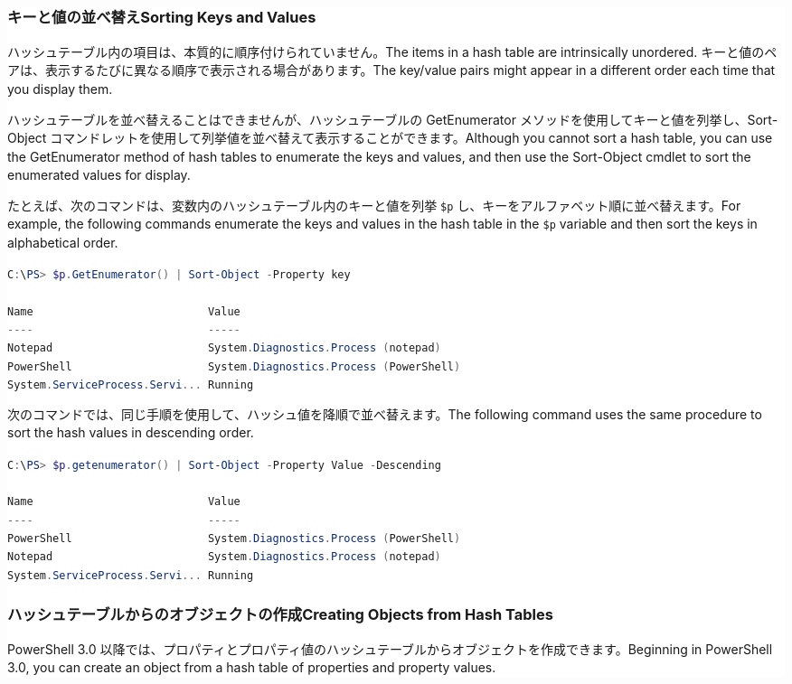 ### <a name="sorting-keys-and-values"></a><span data-ttu-id="c763e-192">キーと値の並べ替え</span><span class="sxs-lookup"><span data-stu-id="c763e-192">Sorting Keys and Values</span></span>

<span data-ttu-id="c763e-193">ハッシュテーブル内の項目は、本質的に順序付けられていません。</span><span class="sxs-lookup"><span data-stu-id="c763e-193">The items in a hash table are intrinsically unordered.</span></span> <span data-ttu-id="c763e-194">キーと値のペアは、表示するたびに異なる順序で表示される場合があります。</span><span class="sxs-lookup"><span data-stu-id="c763e-194">The key/value pairs might appear in a different order each time that you display them.</span></span>

<span data-ttu-id="c763e-195">ハッシュテーブルを並べ替えることはできませんが、ハッシュテーブルの GetEnumerator メソッドを使用してキーと値を列挙し、Sort-Object コマンドレットを使用して列挙値を並べ替えて表示することができます。</span><span class="sxs-lookup"><span data-stu-id="c763e-195">Although you cannot sort a hash table, you can use the GetEnumerator method of hash tables to enumerate the keys and values, and then use the Sort-Object cmdlet to sort the enumerated values for display.</span></span>

<span data-ttu-id="c763e-196">たとえば、次のコマンドは、変数内のハッシュテーブル内のキーと値を列挙 `$p` し、キーをアルファベット順に並べ替えます。</span><span class="sxs-lookup"><span data-stu-id="c763e-196">For example, the following commands enumerate the keys and values in the hash table in the `$p` variable and then sort the keys in alphabetical order.</span></span>

```powershell
C:\PS> $p.GetEnumerator() | Sort-Object -Property key

Name                           Value
----                           -----
Notepad                        System.Diagnostics.Process (notepad)
PowerShell                     System.Diagnostics.Process (PowerShell)
System.ServiceProcess.Servi... Running
```

<span data-ttu-id="c763e-197">次のコマンドでは、同じ手順を使用して、ハッシュ値を降順で並べ替えます。</span><span class="sxs-lookup"><span data-stu-id="c763e-197">The following command uses the same procedure to sort the hash values in descending order.</span></span>

```powershell
C:\PS> $p.getenumerator() | Sort-Object -Property Value -Descending

Name                           Value
----                           -----
PowerShell                     System.Diagnostics.Process (PowerShell)
Notepad                        System.Diagnostics.Process (notepad)
System.ServiceProcess.Servi... Running
```

### <a name="creating-objects-from-hash-tables"></a><span data-ttu-id="c763e-198">ハッシュテーブルからのオブジェクトの作成</span><span class="sxs-lookup"><span data-stu-id="c763e-198">Creating Objects from Hash Tables</span></span>

<span data-ttu-id="c763e-199">PowerShell 3.0 以降では、プロパティとプロパティ値のハッシュテーブルからオブジェクトを作成できます。</span><span class="sxs-lookup"><span data-stu-id="c763e-199">Beginning in PowerShell 3.0, you can create an object from a hash table of properties and property values.</span></span>
